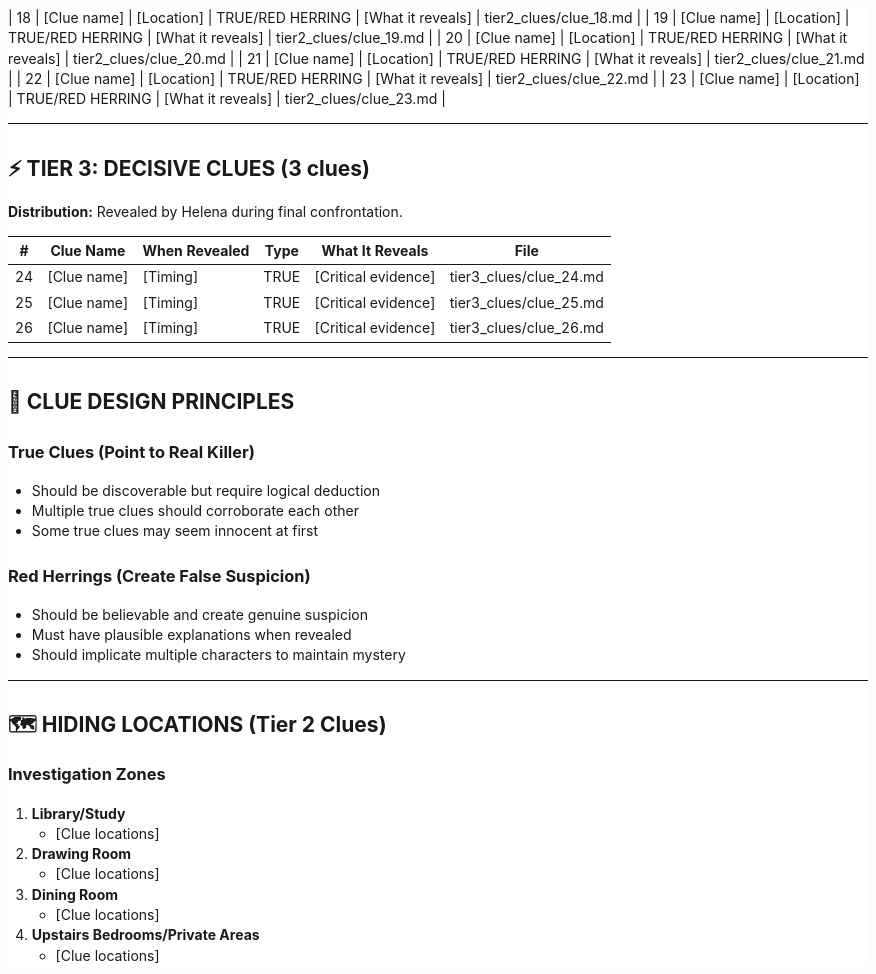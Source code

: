 | 18 | [Clue name] | [Location] | TRUE/RED HERRING | [What it reveals] | tier2_clues/clue_18.md |
| 19 | [Clue name] | [Location] | TRUE/RED HERRING | [What it reveals] | tier2_clues/clue_19.md |
| 20 | [Clue name] | [Location] | TRUE/RED HERRING | [What it reveals] | tier2_clues/clue_20.md |
| 21 | [Clue name] | [Location] | TRUE/RED HERRING | [What it reveals] | tier2_clues/clue_21.md |
| 22 | [Clue name] | [Location] | TRUE/RED HERRING | [What it reveals] | tier2_clues/clue_22.md |
| 23 | [Clue name] | [Location] | TRUE/RED HERRING | [What it reveals] | tier2_clues/clue_23.md |

---

## ⚡ TIER 3: DECISIVE CLUES (3 clues)

**Distribution:** Revealed by Helena during final confrontation.

| # | Clue Name | When Revealed | Type | What It Reveals | File |
|---|-----------|---------------|------|-----------------|------|
| 24 | [Clue name] | [Timing] | TRUE | [Critical evidence] | tier3_clues/clue_24.md |
| 25 | [Clue name] | [Timing] | TRUE | [Critical evidence] | tier3_clues/clue_25.md |
| 26 | [Clue name] | [Timing] | TRUE | [Critical evidence] | tier3_clues/clue_26.md |

---

## 🎯 CLUE DESIGN PRINCIPLES

### True Clues (Point to Real Killer)
- Should be discoverable but require logical deduction
- Multiple true clues should corroborate each other
- Some true clues may seem innocent at first

### Red Herrings (Create False Suspicion)
- Should be believable and create genuine suspicion
- Must have plausible explanations when revealed
- Should implicate multiple characters to maintain mystery

---

## 🗺️ HIDING LOCATIONS (Tier 2 Clues)

### Investigation Zones
1. **Library/Study**
   - [Clue locations]
2. **Drawing Room**
   - [Clue locations]
3. **Dining Room**
   - [Clue locations]
4. **Upstairs Bedrooms/Private Areas**
   - [Clue locations]

